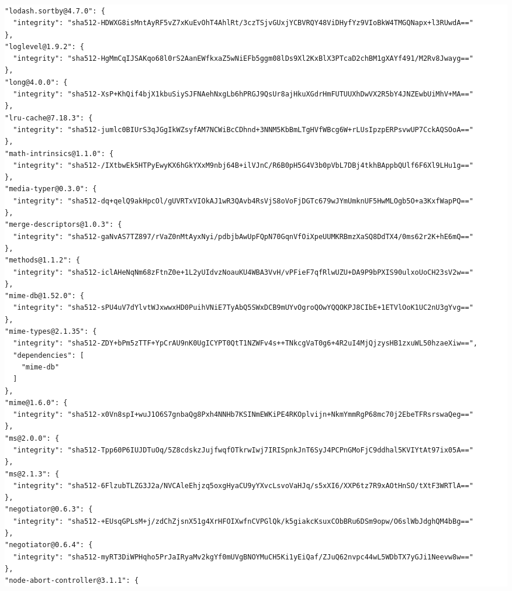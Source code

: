     "lodash.sortby@4.7.0": {
      "integrity": "sha512-HDWXG8isMntAyRF5vZ7xKuEvOhT4AhlRt/3czTSjvGUxjYCBVRQY48ViDHyfYz9VIoBkW4TMGQNapx+l3RUwdA=="
    },
    "loglevel@1.9.2": {
      "integrity": "sha512-HgMmCqIJSAKqo68l0rS2AanEWfkxaZ5wNiEFb5ggm08lDs9Xl2KxBlX3PTcaD2chBM1gXAYf491/M2Rv8Jwayg=="
    },
    "long@4.0.0": {
      "integrity": "sha512-XsP+KhQif4bjX1kbuSiySJFNAehNxgLb6hPRGJ9QsUr8ajHkuXGdrHmFUTUUXhDwVX2R5bY4JNZEwbUiMhV+MA=="
    },
    "lru-cache@7.18.3": {
      "integrity": "sha512-jumlc0BIUrS3qJGgIkWZsyfAM7NCWiBcCDhnd+3NNM5KbBmLTgHVfWBcg6W+rLUsIpzpERPsvwUP7CckAQSOoA=="
    },
    "math-intrinsics@1.1.0": {
      "integrity": "sha512-/IXtbwEk5HTPyEwyKX6hGkYXxM9nbj64B+ilVJnC/R6B0pH5G4V3b0pVbL7DBj4tkhBAppbQUlf6F6Xl9LHu1g=="
    },
    "media-typer@0.3.0": {
      "integrity": "sha512-dq+qelQ9akHpcOl/gUVRTxVIOkAJ1wR3QAvb4RsVjS8oVoFjDGTc679wJYmUmknUF5HwMLOgb5O+a3KxfWapPQ=="
    },
    "merge-descriptors@1.0.3": {
      "integrity": "sha512-gaNvAS7TZ897/rVaZ0nMtAyxNyi/pdbjbAwUpFQpN70GqnVfOiXpeUUMKRBmzXaSQ8DdTX4/0ms62r2K+hE6mQ=="
    },
    "methods@1.1.2": {
      "integrity": "sha512-iclAHeNqNm68zFtnZ0e+1L2yUIdvzNoauKU4WBA3VvH/vPFieF7qfRlwUZU+DA9P9bPXIS90ulxoUoCH23sV2w=="
    },
    "mime-db@1.52.0": {
      "integrity": "sha512-sPU4uV7dYlvtWJxwwxHD0PuihVNiE7TyAbQ5SWxDCB9mUYvOgroQOwYQQOKPJ8CIbE+1ETVlOoK1UC2nU3gYvg=="
    },
    "mime-types@2.1.35": {
      "integrity": "sha512-ZDY+bPm5zTTF+YpCrAU9nK0UgICYPT0QtT1NZWFv4s++TNkcgVaT0g6+4R2uI4MjQjzysHB1zxuWL50hzaeXiw==",
      "dependencies": [
        "mime-db"
      ]
    },
    "mime@1.6.0": {
      "integrity": "sha512-x0Vn8spI+wuJ1O6S7gnbaQg8Pxh4NNHb7KSINmEWKiPE4RKOplvijn+NkmYmmRgP68mc70j2EbeTFRsrswaQeg=="
    },
    "ms@2.0.0": {
      "integrity": "sha512-Tpp60P6IUJDTuOq/5Z8cdskzJujfwqfOTkrwIwj7IRISpnkJnT6SyJ4PCPnGMoFjC9ddhal5KVIYtAt97ix05A=="
    },
    "ms@2.1.3": {
      "integrity": "sha512-6FlzubTLZG3J2a/NVCAleEhjzq5oxgHyaCU9yYXvcLsvoVaHJq/s5xXI6/XXP6tz7R9xAOtHnSO/tXtF3WRTlA=="
    },
    "negotiator@0.6.3": {
      "integrity": "sha512-+EUsqGPLsM+j/zdChZjsnX51g4XrHFOIXwfnCVPGlQk/k5giakcKsuxCObBRu6DSm9opw/O6slWbJdghQM4bBg=="
    },
    "negotiator@0.6.4": {
      "integrity": "sha512-myRT3DiWPHqho5PrJaIRyaMv2kgYf0mUVgBNOYMuCH5Ki1yEiQaf/ZJuQ62nvpc44wL5WDbTX7yGJi1Neevw8w=="
    },
    "node-abort-controller@3.1.1": {